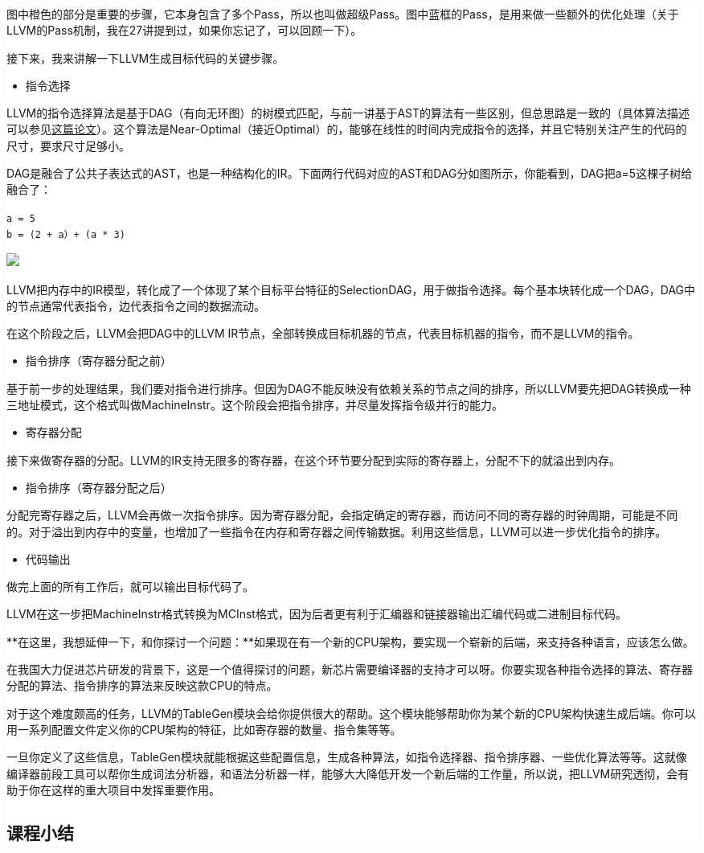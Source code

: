 图中橙色的部分是重要的步骤，它本身包含了多个Pass，所以也叫做超级Pass。图中蓝框的Pass，是用来做一些额外的优化处理（关于LLVM的Pass机制，我在27讲提到过，如果你忘记了，可以回顾一下）。

接下来，我来讲解一下LLVM生成目标代码的关键步骤。

- 指令选择



LLVM的指令选择算法是基于DAG（有向无环图）的树模式匹配，与前一讲基于AST的算法有一些区别，但总思路是一致的（具体算法描述可以参见[这篇论文](<http://www.llvm.org/pubs/2008-CGO-DagISel.pdf>)）。这个算法是Near-Optimal（接近Optimal）的，能够在线性的时间内完成指令的选择，并且它特别关注产生的代码的尺寸，要求尺寸足够小。

DAG是融合了公共子表达式的AST，也是一种结构化的IR。下面两行代码对应的AST和DAG分如图所示，你能看到，DAG把a=5这棵子树给融合了：

```
a = 5
b = (2 + a）+ (a * 3)
```

![](<https://static001.geekbang.org/resource/image/25/d0/2515d15395bdf611a2a13a26dadf26d0.jpg>)

LLVM把内存中的IR模型，转化成了一个体现了某个目标平台特征的SelectionDAG，用于做指令选择。每个基本块转化成一个DAG，DAG中的节点通常代表指令，边代表指令之间的数据流动。

在这个阶段之后，LLVM会把DAG中的LLVM IR节点，全部转换成目标机器的节点，代表目标机器的指令，而不是LLVM的指令。

- 指令排序（寄存器分配之前）



基于前一步的处理结果，我们要对指令进行排序。但因为DAG不能反映没有依赖关系的节点之间的排序，所以LLVM要先把DAG转换成一种三地址模式，这个格式叫做MachineInstr。这个阶段会把指令排序，并尽量发挥指令级并行的能力。

- 寄存器分配



接下来做寄存器的分配。LLVM的IR支持无限多的寄存器，在这个环节要分配到实际的寄存器上，分配不下的就溢出到内存。

- 指令排序（寄存器分配之后）



分配完寄存器之后，LLVM会再做一次指令排序。因为寄存器分配，会指定确定的寄存器，而访问不同的寄存器的时钟周期，可能是不同的。对于溢出到内存中的变量，也增加了一些指令在内存和寄存器之间传输数据。利用这些信息，LLVM可以进一步优化指令的排序。

- 代码输出



做完上面的所有工作后，就可以输出目标代码了。

LLVM在这一步把MachineInstr格式转换为MCInst格式，因为后者更有利于汇编器和链接器输出汇编代码或二进制目标代码。

**在这里，我想延伸一下，和你探讨一个问题：**如果现在有一个新的CPU架构，要实现一个崭新的后端，来支持各种语言，应该怎么做。

在我国大力促进芯片研发的背景下，这是一个值得探讨的问题，新芯片需要编译器的支持才可以呀。你要实现各种指令选择的算法、寄存器分配的算法、指令排序的算法来反映这款CPU的特点。

对于这个难度颇高的任务，LLVM的TableGen模块会给你提供很大的帮助。这个模块能够帮助你为某个新的CPU架构快速生成后端。你可以用一系列配置文件定义你的CPU架构的特征，比如寄存器的数量、指令集等等。

一旦你定义了这些信息，TableGen模块就能根据这些配置信息，生成各种算法，如指令选择器、指令排序器、一些优化算法等等。这就像编译器前段工具可以帮你生成词法分析器，和语法分析器一样，能够大大降低开发一个新后端的工作量，所以说，把LLVM研究透彻，会有助于你在这样的重大项目中发挥重要作用。

## 课程小结

